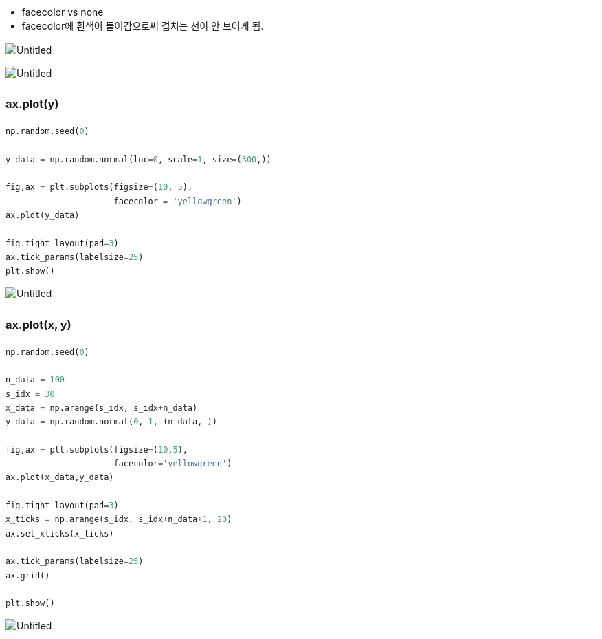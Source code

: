 - facecolor vs none
- facecolor에 흰색이 들어감으로써 겹치는 선이 안 보이게 됨.

![Untitled](%E1%84%91%E1%85%A1%E1%84%8B%E1%85%B5%E1%84%8A%E1%85%A5%E1%86%AB%20%E1%84%89%E1%85%B5%E1%84%80%E1%85%A1%E1%86%A8%E1%84%92%E1%85%AA(Matplotlib)%205b519b5cd3ee49eb84a612d7b008fc31/Untitled%2043.png)

![Untitled](%E1%84%91%E1%85%A1%E1%84%8B%E1%85%B5%E1%84%8A%E1%85%A5%E1%86%AB%20%E1%84%89%E1%85%B5%E1%84%80%E1%85%A1%E1%86%A8%E1%84%92%E1%85%AA(Matplotlib)%205b519b5cd3ee49eb84a612d7b008fc31/Untitled%2044.png)

### ax.plot(y)

                                                                        

```python
np.random.seed(0)

y_data = np.random.normal(loc=0, scale=1, size=(300,))

fig,ax = plt.subplots(figsize=(10, 5),
                      facecolor = 'yellowgreen')
ax.plot(y_data)

fig.tight_layout(pad=3)
ax.tick_params(labelsize=25)
plt.show()
```

![Untitled](%E1%84%91%E1%85%A1%E1%84%8B%E1%85%B5%E1%84%8A%E1%85%A5%E1%86%AB%20%E1%84%89%E1%85%B5%E1%84%80%E1%85%A1%E1%86%A8%E1%84%92%E1%85%AA(Matplotlib)%205b519b5cd3ee49eb84a612d7b008fc31/Untitled%2045.png)

### ax.plot(x, y)

```python
np.random.seed(0)

n_data = 100
s_idx = 30
x_data = np.arange(s_idx, s_idx+n_data)
y_data = np.random.normal(0, 1, (n_data, ))

fig,ax = plt.subplots(figsize=(10,5),
                      facecolor='yellowgreen')
ax.plot(x_data,y_data)

fig.tight_layout(pad=3)
x_ticks = np.arange(s_idx, s_idx+n_data+1, 20)
ax.set_xticks(x_ticks)

ax.tick_params(labelsize=25)
ax.grid()

plt.show()
```

![Untitled](%E1%84%91%E1%85%A1%E1%84%8B%E1%85%B5%E1%84%8A%E1%85%A5%E1%86%AB%20%E1%84%89%E1%85%B5%E1%84%80%E1%85%A1%E1%86%A8%E1%84%92%E1%85%AA(Matplotlib)%205b519b5cd3ee49eb84a612d7b008fc31/Untitled%2046.png)
